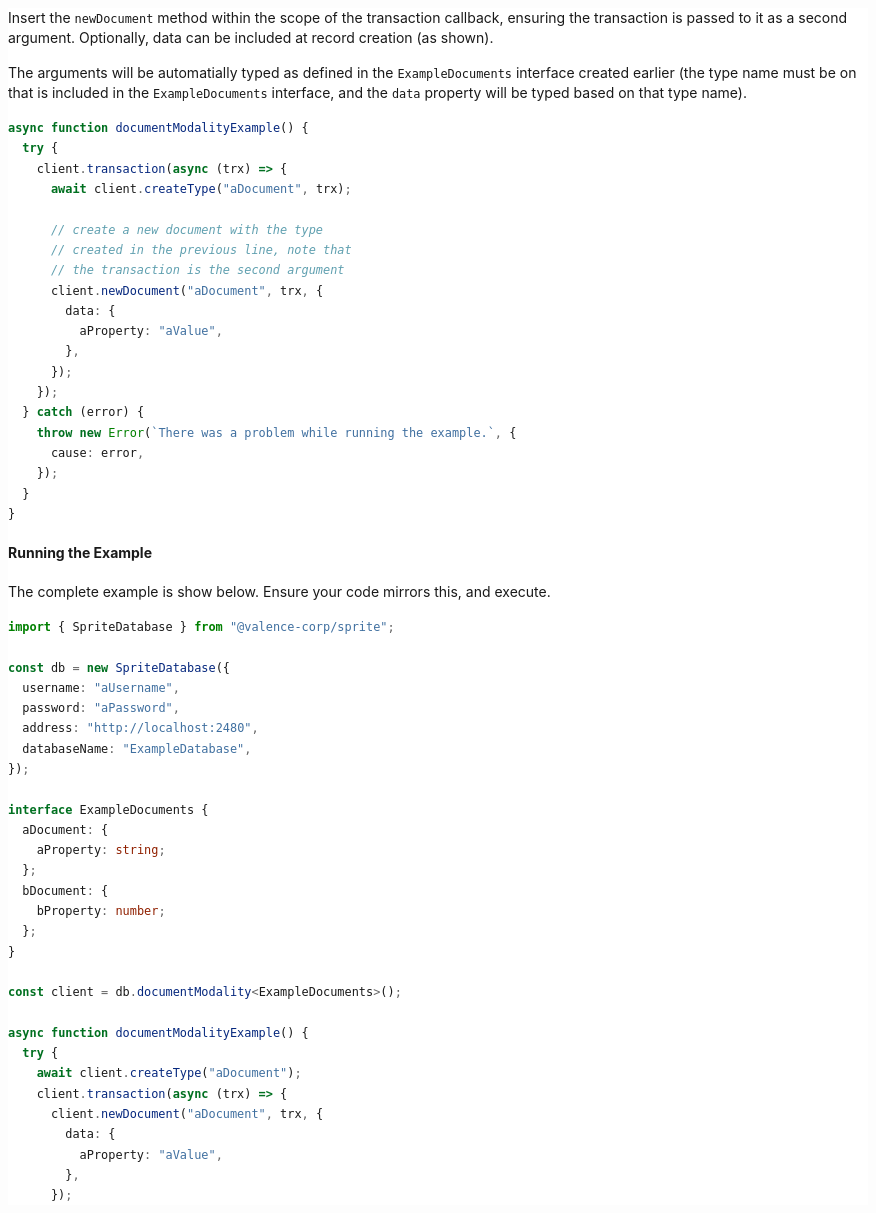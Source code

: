 Insert the `newDocument` method within the scope of the transaction callback, ensuring the transaction is passed to it as a second argument. Optionally, data can be included at record creation (as shown).

The arguments will be automatially typed as defined in the `ExampleDocuments` interface created earlier (the type name must be on that is included in the `ExampleDocuments` interface, and the `data` property will be typed based on that type name).

```ts
async function documentModalityExample() {
  try {
    client.transaction(async (trx) => {
      await client.createType("aDocument", trx);

      // create a new document with the type
      // created in the previous line, note that
      // the transaction is the second argument
      client.newDocument("aDocument", trx, {
        data: {
          aProperty: "aValue",
        },
      });
    });
  } catch (error) {
    throw new Error(`There was a problem while running the example.`, {
      cause: error,
    });
  }
}
```


#### Running the Example

The complete example is show below. Ensure your code mirrors this, and execute.

```ts
import { SpriteDatabase } from "@valence-corp/sprite";

const db = new SpriteDatabase({
  username: "aUsername",
  password: "aPassword",
  address: "http://localhost:2480",
  databaseName: "ExampleDatabase",
});

interface ExampleDocuments {
  aDocument: {
    aProperty: string;
  };
  bDocument: {
    bProperty: number;
  };
}

const client = db.documentModality<ExampleDocuments>();

async function documentModalityExample() {
  try {
    await client.createType("aDocument");
    client.transaction(async (trx) => {
      client.newDocument("aDocument", trx, {
        data: {
          aProperty: "aValue",
        },
      });
```
